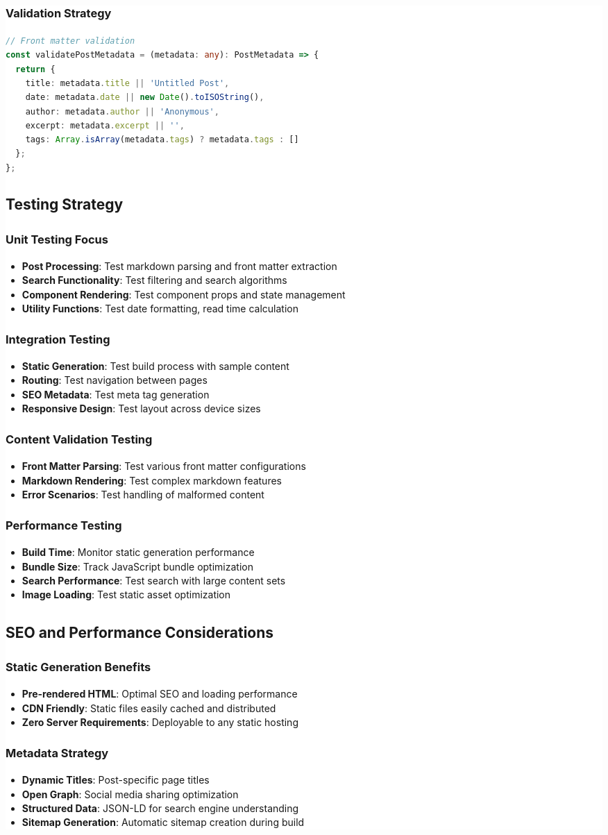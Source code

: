 ### Validation Strategy
```typescript
// Front matter validation
const validatePostMetadata = (metadata: any): PostMetadata => {
  return {
    title: metadata.title || 'Untitled Post',
    date: metadata.date || new Date().toISOString(),
    author: metadata.author || 'Anonymous',
    excerpt: metadata.excerpt || '',
    tags: Array.isArray(metadata.tags) ? metadata.tags : []
  };
};
```

## Testing Strategy

### Unit Testing Focus
- **Post Processing**: Test markdown parsing and front matter extraction
- **Search Functionality**: Test filtering and search algorithms
- **Component Rendering**: Test component props and state management
- **Utility Functions**: Test date formatting, read time calculation

### Integration Testing
- **Static Generation**: Test build process with sample content
- **Routing**: Test navigation between pages
- **SEO Metadata**: Test meta tag generation
- **Responsive Design**: Test layout across device sizes

### Content Validation Testing
- **Front Matter Parsing**: Test various front matter configurations
- **Markdown Rendering**: Test complex markdown features
- **Error Scenarios**: Test handling of malformed content

### Performance Testing
- **Build Time**: Monitor static generation performance
- **Bundle Size**: Track JavaScript bundle optimization
- **Search Performance**: Test search with large content sets
- **Image Loading**: Test static asset optimization

## SEO and Performance Considerations

### Static Generation Benefits
- **Pre-rendered HTML**: Optimal SEO and loading performance
- **CDN Friendly**: Static files easily cached and distributed
- **Zero Server Requirements**: Deployable to any static hosting

### Metadata Strategy
- **Dynamic Titles**: Post-specific page titles
- **Open Graph**: Social media sharing optimization
- **Structured Data**: JSON-LD for search engine understanding
- **Sitemap Generation**: Automatic sitemap creation during build
